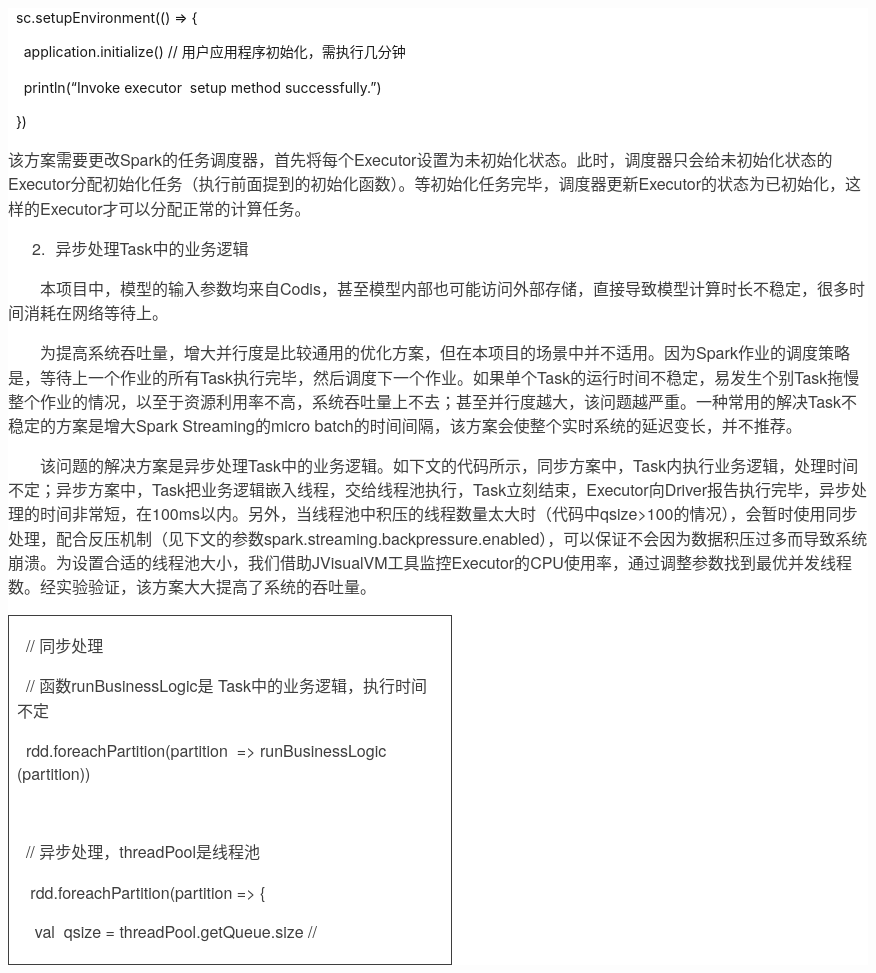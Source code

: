   sc.setupEnvironment(() =&gt; {</p>
<p style="clear:both;min-height:1em;">
    application.initialize() // <span style="font-family:'宋体';">
用户应用程序初始化，需执行几分钟</span></p>
<p style="clear:both;min-height:1em;">
    println(“Invoke executor  setup method successfully.”)</p>
<p style="clear:both;min-height:1em;">
  })</p>
</td>
</tr></tbody></table><p style="color:rgb(62,62,62);font-family:'Helvetica Neue', Helvetica, 'Hiragino Sans GB', 'Microsoft YaHei', Arial, sans-serif;font-size:16px;clear:both;min-height:1em;">
<span style="font-family:'宋体';">该方案需要更改</span>Spark<span style="font-family:'宋体';">的任务调度器，首先将每个</span>Executor<span style="font-family:'宋体';">设置为未初始化状态。此时，调度器只会给未初始化状态的</span>Executor<span style="font-family:'宋体';">分配初始化任务（执行前面提到的初始化函数）。等初始化任务完毕，调度器更新</span>Executor<span style="font-family:'宋体';">的状态为已初始化，这样的</span>Executor<span style="font-family:'宋体';">才可以分配正常的计算任务。</span></p>
<p style="color:rgb(62,62,62);font-family:'Helvetica Neue', Helvetica, 'Hiragino Sans GB', 'Microsoft YaHei', Arial, sans-serif;font-size:16px;margin-left:.25in;clear:both;min-height:1em;">
2.<span style="font-size:9px;line-height:normal;">    </span><span style="font-family:'宋体';">异步处理</span>Task<span style="font-family:'宋体';">中的业务逻辑</span></p>
<p style="color:rgb(62,62,62);font-family:'Helvetica Neue', Helvetica, 'Hiragino Sans GB', 'Microsoft YaHei', Arial, sans-serif;font-size:16px;clear:both;min-height:1em;text-indent:32px;">
<span style="font-family:'宋体';">本项目中，模型的输入参数均来自</span>Codis<span style="font-family:'宋体';">，甚至模型内部也可能访问外部存储，直接导致模型计算时长不稳定，很多时间消耗在网络等待上。</span></p>
<p style="color:rgb(62,62,62);font-family:'Helvetica Neue', Helvetica, 'Hiragino Sans GB', 'Microsoft YaHei', Arial, sans-serif;font-size:16px;clear:both;min-height:1em;text-indent:32px;">
<span style="font-family:'宋体';">为提高系统吞吐量，增大并行度是比较通用的优化方案，但在本项目的场景中并不适用。因为</span>Spark<span style="font-family:'宋体';">作业的调度策略是，等待上一个作业的所有</span>Task<span style="font-family:'宋体';">执行完毕，然后调度下一个作业。如果单个</span>Task<span style="font-family:'宋体';">的运行时间不稳定，易发生个别</span>Task<span style="font-family:'宋体';">拖慢整个作业的情况，以至于资源利用率不高，系统吞吐量上不去；甚至并行度越大，该问题越严重。一种常用的解决</span>Task<span style="font-family:'宋体';">不稳定的方案是增大</span>Spark
 Streaming<span style="font-family:'宋体';">的</span>micro batch<span style="font-family:'宋体';">的时间间隔，该方案会使整个实时系统的延迟变长，并不推荐。</span></p>
<p style="color:rgb(62,62,62);font-family:'Helvetica Neue', Helvetica, 'Hiragino Sans GB', 'Microsoft YaHei', Arial, sans-serif;font-size:16px;clear:both;min-height:1em;text-indent:32px;">
<span style="font-family:'宋体';">该问题的解决方案是异步处理</span>Task<span style="font-family:'宋体';">中的业务逻辑。如下文的代码所示，同步方案中，</span>Task<span style="font-family:'宋体';">内执行业务逻辑，处理时间不定；异步方案中，</span>Task<span style="font-family:'宋体';">把业务逻辑嵌入线程，交给线程池执行，</span>Task<span style="font-family:'宋体';">立刻结束，</span>Executor<span style="font-family:'宋体';">向</span>Driver<span style="font-family:'宋体';">报告执行完毕，异步处理的时间非常短，在</span>100ms<span style="font-family:'宋体';">以内。另外，当线程池中积压的线程数量太大时（代码中</span>qsize&gt;100<span style="font-family:'宋体';">的情况），会暂时使用同步处理，配合反压机制（见下文的参数</span>spark.streaming.backpressure.enabled<span style="font-family:'宋体';">），可以保证不会因为数据积压过多而导致系统崩溃。为设置合适的线程池大小，我们借助</span>JVisualVM<span style="font-family:'宋体';">工具监控</span>Executor<span style="font-family:'宋体';">的</span>CPU<span style="font-family:'宋体';">使用率，通过调整参数找到最优并发线程数。经实验验证，该方案大大提高了系统的吞吐量。</span></p>
<table cellspacing="0" cellpadding="0" style="color:rgb(62,62,62);font-family:'Helvetica Neue', Helvetica, 'Hiragino Sans GB', 'Microsoft YaHei', Arial, sans-serif;font-size:16px;border-collapse:collapse;width:670px;"><tbody><tr><td width="426" valign="top" style="border:1px solid;">
<p style="clear:both;min-height:1em;">
  // <span style="font-family:'宋体';">
同步处理</span></p>
<p style="clear:both;min-height:1em;">
  // <span style="font-family:'宋体';">
函数</span>runBusinessLogic<span style="font-family:'宋体';">是</span> Task<span style="font-family:'宋体';">中的业务逻辑，执行时间不定</span></p>
<p style="clear:both;min-height:1em;">
  rdd.foreachPartition(partition  =&gt; runBusinessLogic (partition))</p>
<p style="clear:both;min-height:1em;">
 </p>
<p style="clear:both;min-height:1em;">
  // <span style="font-family:'宋体';">
异步处理，</span>threadPool<span style="font-family:'宋体';">是线程池</span></p>
<p style="clear:both;min-height:1em;">
   rdd.foreachPartition(partition =&gt; {</p>
<p style="clear:both;min-height:1em;">
    val  qsize = threadPool.getQueue.size // <span style="font-family:'宋体';">